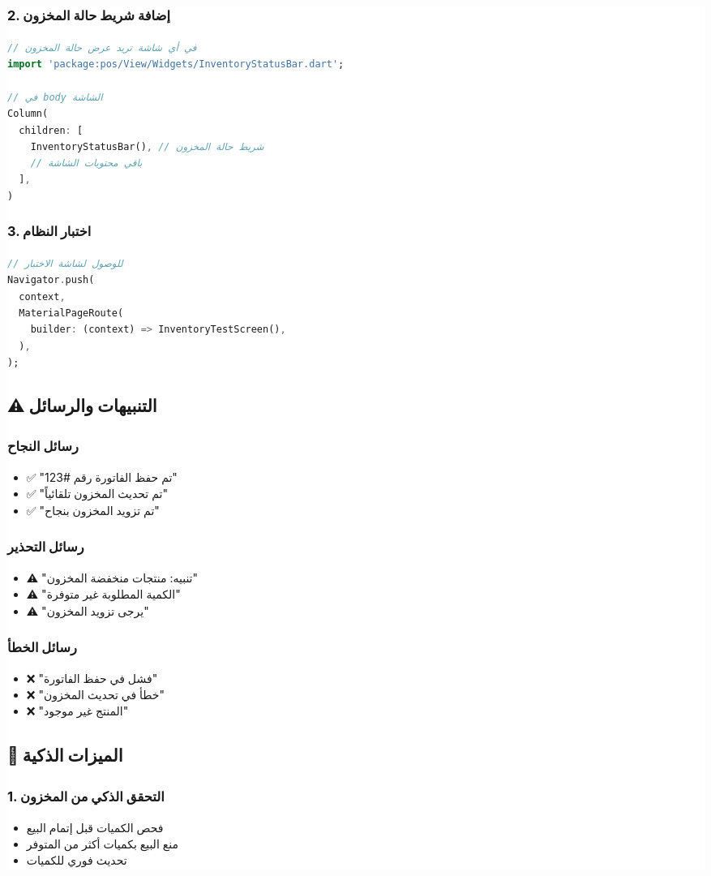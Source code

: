 ### 2. إضافة شريط حالة المخزون
```dart
// في أي شاشة تريد عرض حالة المخزون
import 'package:pos/View/Widgets/InventoryStatusBar.dart';

// في body الشاشة
Column(
  children: [
    InventoryStatusBar(), // شريط حالة المخزون
    // باقي محتويات الشاشة
  ],
)
```

### 3. اختبار النظام
```dart
// للوصول لشاشة الاختبار
Navigator.push(
  context,
  MaterialPageRoute(
    builder: (context) => InventoryTestScreen(),
  ),
);
```

## ⚠️ التنبيهات والرسائل

### رسائل النجاح
- ✅ "تم حفظ الفاتورة رقم #123"
- ✅ "تم تحديث المخزون تلقائياً"
- ✅ "تم تزويد المخزون بنجاح"

### رسائل التحذير  
- ⚠️ "تنبيه: منتجات منخفضة المخزون"
- ⚠️ "الكمية المطلوبة غير متوفرة"
- ⚠️ "يرجى تزويد المخزون"

### رسائل الخطأ
- ❌ "فشل في حفظ الفاتورة"
- ❌ "خطأ في تحديث المخزون"
- ❌ "المنتج غير موجود"

## 🎯 الميزات الذكية

### 1. التحقق الذكي من المخزون
- فحص الكميات قبل إتمام البيع
- منع البيع بكميات أكثر من المتوفر
- تحديث فوري للكميات
